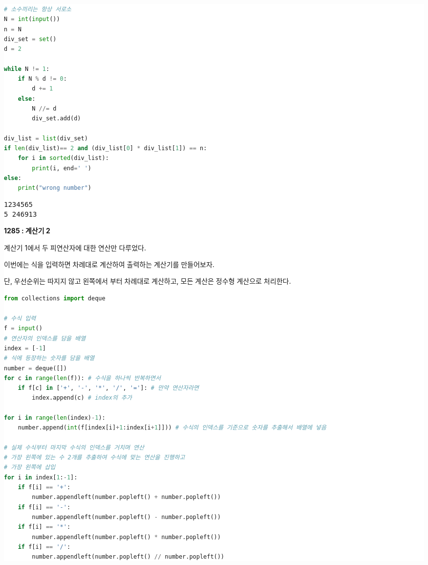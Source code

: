 
```python
# 소수끼리는 항상 서로소
N = int(input())
n = N
div_set = set()
d = 2

while N != 1:
    if N % d != 0:
        d += 1
    else:
        N //= d
        div_set.add(d)

div_list = list(div_set)
if len(div_list)== 2 and (div_list[0] * div_list[1]) == n:
    for i in sorted(div_list):
        print(i, end=' ')
else:
    print("wrong number")
```

<pre>
1234565
5 246913 
</pre>
<strong>1285 : 계산기 2</strong><br>

계산기 1에서 두 피연산자에 대한 연산만 다루었다.



이번에는 식을 입력하면 차례대로 계산하여 출력하는 계산기를 만들어보자.



단, 우선순위는 따지지 않고 왼쪽에서 부터 차례대로 계산하고, 모든 계산은 정수형 계산으로 처리한다.



```python
from collections import deque

# 수식 입력
f = input()
# 연산자의 인덱스를 담을 배열
index = [-1]
# 식에 등장하는 숫자를 담을 배열
number = deque([])
for c in range(len(f)): # 수식을 하나씩 반복하면서
    if f[c] in ['+', '-', '*', '/', '=']: # 만약 연산자라면
        index.append(c) # index의 추가

for i in range(len(index)-1): 
    number.append(int(f[index[i]+1:index[i+1]])) # 수식의 인덱스를 기준으로 숫자를 추출해서 배열에 넣음

# 실제 수식부터 마지막 수식의 인덱스를 거치며 연산    
# 가장 왼쪽에 있는 수 2개를 추출하여 수식에 맞는 연산을 진행하고
# 가장 왼쪽에 삽입
for i in index[1:-1]: 
    if f[i] == '+': 
        number.appendleft(number.popleft() + number.popleft())
    if f[i] == '-':
        number.appendleft(number.popleft() - number.popleft())
    if f[i] == '*':
        number.appendleft(number.popleft() * number.popleft())
    if f[i] == '/':
        number.appendleft(number.popleft() // number.popleft())

```